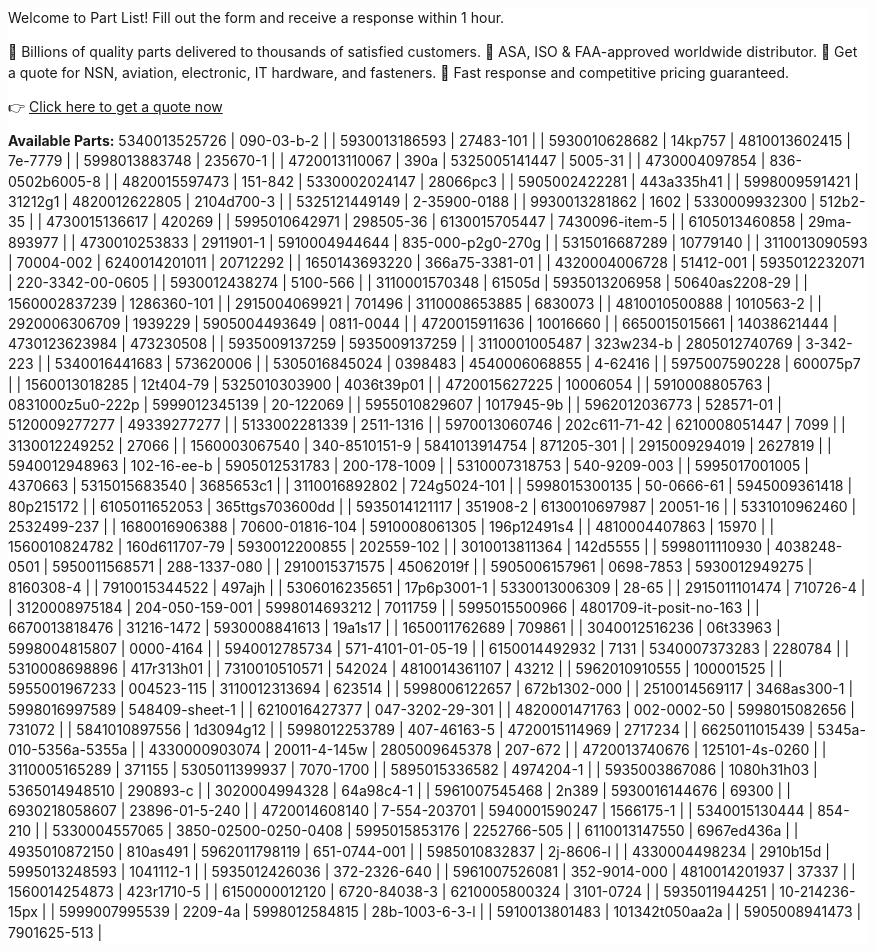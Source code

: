 Welcome to Part List! Fill out the form and receive a response within 1 hour. 

🔹 Billions of quality parts delivered to thousands of satisfied customers.
🔹 ASA, ISO & FAA-approved worldwide distributor.
🔹 Get a quote for NSN, aviation, electronic, IT hardware, and fasteners.
🔹 Fast response and competitive pricing guaranteed.

👉 [Click here to get a quote now](https://forms.gle/zb5Qi9NdgbbANaDG6)


**Available Parts:**
5340013525726 | 090-03-b-2 |  | 5930013186593 | 27483-101 |  | 5930010628682 | 14kp757 | 
4810013602415 | 7e-7779 |  | 5998013883748 | 235670-1 |  | 4720013110067 | 390a | 
5325005141447 | 5005-31 |  | 4730004097854 | 836-0502b6005-8 |  | 4820015597473 | 151-842 | 
5330002024147 | 28066pc3 |  | 5905002422281 | 443a335h41 |  | 5998009591421 | 31212g1 | 
4820012622805 | 2104d700-3 |  | 5325121449149 | 2-35900-0188 |  | 9930013281862 | 1602 | 
5330009932300 | 512b2-35 |  | 4730015136617 | 420269 |  | 5995010642971 | 298505-36 | 
6130015705447 | 7430096-item-5 |  | 6105013460858 | 29ma-893977 |  | 4730010253833 | 2911901-1 | 
5910004944644 | 835-000-p2g0-270g |  | 5315016687289 | 10779140 |  | 3110013090593 | 70004-002 | 
6240014201011 | 20712292 |  | 1650143693220 | 366a75-3381-01 |  | 4320004006728 | 51412-001 | 
5935012232071 | 220-3342-00-0605 |  | 5930012438274 | 5100-566 |  | 3110001570348 | 61505d | 
5935013206958 | 50640as2208-29 |  | 1560002837239 | 1286360-101 |  | 2915004069921 | 701496 | 
3110008653885 | 6830073 |  | 4810010500888 | 1010563-2 |  | 2920006306709 | 1939229 | 
5905004493649 | 0811-0044 |  | 4720015911636 | 10016660 |  | 6650015015661 | 14038621444 | 
4730123623984 | 473230508 |  | 5935009137259 | 5935009137259 |  | 3110001005487 | 323w234-b | 
2805012740769 | 3-342-223 |  | 5340016441683 | 573620006 |  | 5305016845024 | 0398483 | 
4540006068855 | 4-62416 |  | 5975007590228 | 600075p7 |  | 1560013018285 | 12t404-79 | 
5325010303900 | 4036t39p01 |  | 4720015627225 | 10006054 |  | 5910008805763 | 0831000z5u0-222p | 
5999012345139 | 20-122069 |  | 5955010829607 | 1017945-9b |  | 5962012036773 | 528571-01 | 
5120009277277 | 49339277277 |  | 5133002281339 | 2511-1316 |  | 5970013060746 | 202c611-71-42 | 
6210008051447 | 7099 |  | 3130012249252 | 27066 |  | 1560003067540 | 340-8510151-9 | 
5841013914754 | 871205-301 |  | 2915009294019 | 2627819 |  | 5940012948963 | 102-16-ee-b | 
5905012531783 | 200-178-1009 |  | 5310007318753 | 540-9209-003 |  | 5995017001005 | 4370663 | 
5315015683540 | 3685653c1 |  | 3110016892802 | 724g5024-101 |  | 5998015300135 | 50-0666-61 | 
5945009361418 | 80p215172 |  | 6105011652053 | 365ttgs703600dd |  | 5935014121117 | 351908-2 | 
6130010697987 | 20051-16 |  | 5331010962460 | 2532499-237 |  | 1680016906388 | 70600-01816-104 | 
5910008061305 | 196p12491s4 |  | 4810004407863 | 15970 |  | 1560010824782 | 160d611707-79 | 
5930012200855 | 202559-102 |  | 3010013811364 | 142d5555 |  | 5998011110930 | 4038248-0501 | 
5950011568571 | 288-1337-080 |  | 2910015371575 | 45062019f |  | 5905006157961 | 0698-7853 | 
5930012949275 | 8160308-4 |  | 7910015344522 | 497ajh |  | 5306016235651 | 17p6p3001-1 | 
5330013006309 | 28-65 |  | 2915011101474 | 710726-4 |  | 3120008975184 | 204-050-159-001 | 
5998014693212 | 7011759 |  | 5995015500966 | 4801709-it-posit-no-163 |  | 6670013818476 | 31216-1472 | 
5930008841613 | 19a1s17 |  | 1650011762689 | 709861 |  | 3040012516236 | 06t33963 | 
5998004815807 | 0000-4164 |  | 5940012785734 | 571-4101-01-05-19 |  | 6150014492932 | 7131 | 
5340007373283 | 2280784 |  | 5310008698896 | 417r313h01 |  | 7310010510571 | 542024 | 
4810014361107 | 43212 |  | 5962010910555 | 100001525 |  | 5955001967233 | 004523-115 | 
3110012313694 | 623514 |  | 5998006122657 | 672b1302-000 |  | 2510014569117 | 3468as300-1 | 
5998016997589 | 548409-sheet-1 |  | 6210016427377 | 047-3202-29-301 |  | 4820001471763 | 002-0002-50 | 
5998015082656 | 731072 |  | 5841010897556 | 1d3094g12 |  | 5998012253789 | 407-46163-5 | 
4720015114969 | 2717234 |  | 6625011015439 | 5345a-010-5356a-5355a |  | 4330000903074 | 20011-4-145w | 
2805009645378 | 207-672 |  | 4720013740676 | 125101-4s-0260 |  | 3110005165289 | 371155 | 
5305011399937 | 7070-1700 |  | 5895015336582 | 4974204-1 |  | 5935003867086 | 1080h31h03 | 
5365014948510 | 290893-c |  | 3020004994328 | 64a98c4-1 |  | 5961007545468 | 2n389 | 
5930016144676 | 69300 |  | 6930218058607 | 23896-01-5-240 |  | 4720014608140 | 7-554-203701 | 
5940001590247 | 1566175-1 |  | 5340015130444 | 854-210 |  | 5330004557065 | 3850-02500-0250-0408 | 
5995015853176 | 2252766-505 |  | 6110013147550 | 6967ed436a |  | 4935010872150 | 810as491 | 
5962011798119 | 651-0744-001 |  | 5985010832837 | 2j-8606-l |  | 4330004498234 | 2910b15d | 
5995013248593 | 1041112-1 |  | 5935012426036 | 372-2326-640 |  | 5961007526081 | 352-9014-000 | 
4810014201937 | 37337 |  | 1560014254873 | 423r1710-5 |  | 6150000012120 | 6720-84038-3 | 
6210005800324 | 3101-0724 |  | 5935011944251 | 10-214236-15px |  | 5999007995539 | 2209-4a | 
5998012584815 | 28b-1003-6-3-l |  | 5910013801483 | 101342t050aa2a |  | 5905008941473 | 7901625-513 | 